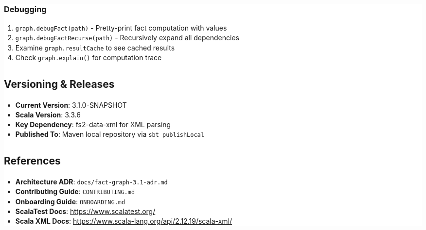 ### Debugging
1. `graph.debugFact(path)` - Pretty-print fact computation with values
2. `graph.debugFactRecurse(path)` - Recursively expand all dependencies
3. Examine `graph.resultCache` to see cached results
4. Check `graph.explain()` for computation trace

## Versioning & Releases

- **Current Version**: 3.1.0-SNAPSHOT
- **Scala Version**: 3.3.6
- **Key Dependency**: fs2-data-xml for XML parsing
- **Published To**: Maven local repository via `sbt publishLocal`

## References

- **Architecture ADR**: `docs/fact-graph-3.1-adr.md`
- **Contributing Guide**: `CONTRIBUTING.md`
- **Onboarding Guide**: `ONBOARDING.md`
- **ScalaTest Docs**: https://www.scalatest.org/
- **Scala XML Docs**: https://www.scala-lang.org/api/2.12.19/scala-xml/
